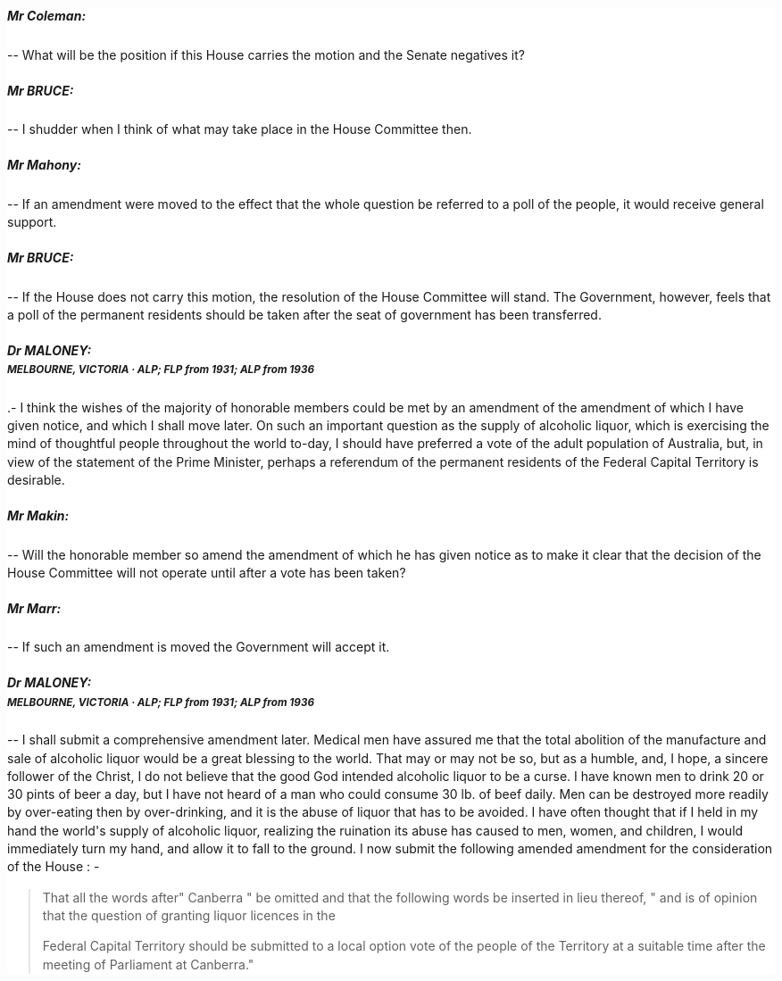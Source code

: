 ##### Mr Coleman:

-- What will be the position if this House carries the motion and the Senate negatives it? 

##### Mr BRUCE:

-- I shudder when I think of what may take place in the House Committee then. 

##### Mr Mahony:

-- If an amendment were moved to the effect that the whole question be referred to a poll of the people, it would receive general support. 

##### Mr BRUCE:

-- If the House does not carry this motion, the resolution of the House Committee will stand. The Government, however, feels that a poll of the permanent residents should be taken after the seat of government has been transferred. 

##### Dr MALONEY:<br><small class="text-muted">MELBOURNE, VICTORIA &middot; ALP; FLP from 1931; ALP from 1936</small>

.- I think the wishes of the majority of honorable members could be met by an amendment of the amendment of which I have given notice, and which I shall move later. On such an important question as the supply of alcoholic liquor, which is exercising the mind of thoughtful people throughout the world to-day, I should have preferred a vote of the adult population of Australia, but, in view of the statement of the Prime Minister, perhaps a referendum of the permanent residents of the Federal Capital Territory is desirable. 

##### Mr Makin:

-- Will the honorable member so amend the amendment of which he has given notice as to make it clear that the decision of the House Committee will not operate until after a vote has been taken? 

##### Mr Marr:

-- If such an amendment is moved the Government will accept it. 

##### Dr MALONEY:<br><small class="text-muted">MELBOURNE, VICTORIA &middot; ALP; FLP from 1931; ALP from 1936</small>

-- I shall submit a comprehensive amendment later. Medical men have assured me that the total abolition of the manufacture and sale of alcoholic liquor would be a great blessing to the world. That may or may not be so, but as a humble, and, I hope, a sincere follower of the Christ, I do not believe that the good God intended alcoholic liquor to be a curse. I have known men to drink 20 or 30 pints of beer a day, but I have not heard of a man who could consume 30 lb. of beef daily. Men can be destroyed more readily by over-eating then by over-drinking, and it is the abuse of liquor that has to be avoided. I have often thought that if I held in my hand the world's supply of alcoholic liquor, realizing the ruination its abuse has caused to men, women, and children, I would immediately turn my hand, and allow it to fall to the ground. I now submit the following amended amendment for the consideration of the House :  - 

  >That all the words after" Canberra " be omitted and that the following words be inserted in lieu thereof, " and is of opinion that the question of granting liquor licences in the 
  >
  >Federal Capital Territory should be submitted to a local option vote of the people of the Territory at a suitable time after the meeting of Parliament at Canberra." 
